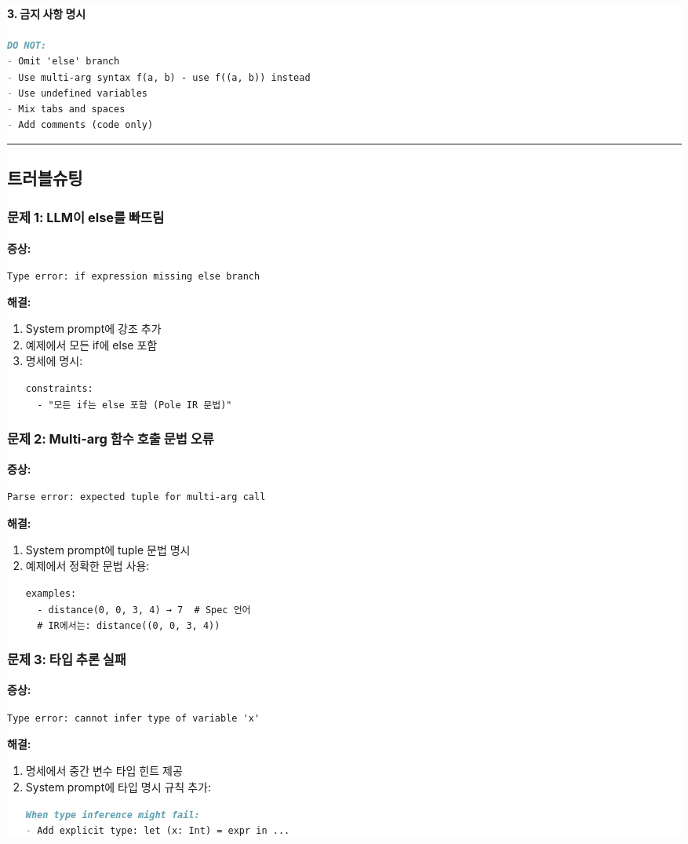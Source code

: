 
#### 3. 금지 사항 명시

```markdown
DO NOT:
- Omit 'else' branch
- Use multi-arg syntax f(a, b) - use f((a, b)) instead
- Use undefined variables
- Mix tabs and spaces
- Add comments (code only)
```

---

## 트러블슈팅

### 문제 1: LLM이 else를 빠뜨림

**증상:**
```
Type error: if expression missing else branch
```

**해결:**
1. System prompt에 강조 추가
2. 예제에서 모든 if에 else 포함
3. 명세에 명시:
   ```pole
   constraints:
     - "모든 if는 else 포함 (Pole IR 문법)"
   ```

### 문제 2: Multi-arg 함수 호출 문법 오류

**증상:**
```
Parse error: expected tuple for multi-arg call
```

**해결:**
1. System prompt에 tuple 문법 명시
2. 예제에서 정확한 문법 사용:
   ```pole
   examples:
     - distance(0, 0, 3, 4) → 7  # Spec 언어
     # IR에서는: distance((0, 0, 3, 4))
   ```

### 문제 3: 타입 추론 실패

**증상:**
```
Type error: cannot infer type of variable 'x'
```

**해결:**
1. 명세에서 중간 변수 타입 힌트 제공
2. System prompt에 타입 명시 규칙 추가:
   ```markdown
   When type inference might fail:
   - Add explicit type: let (x: Int) = expr in ...
   ```
